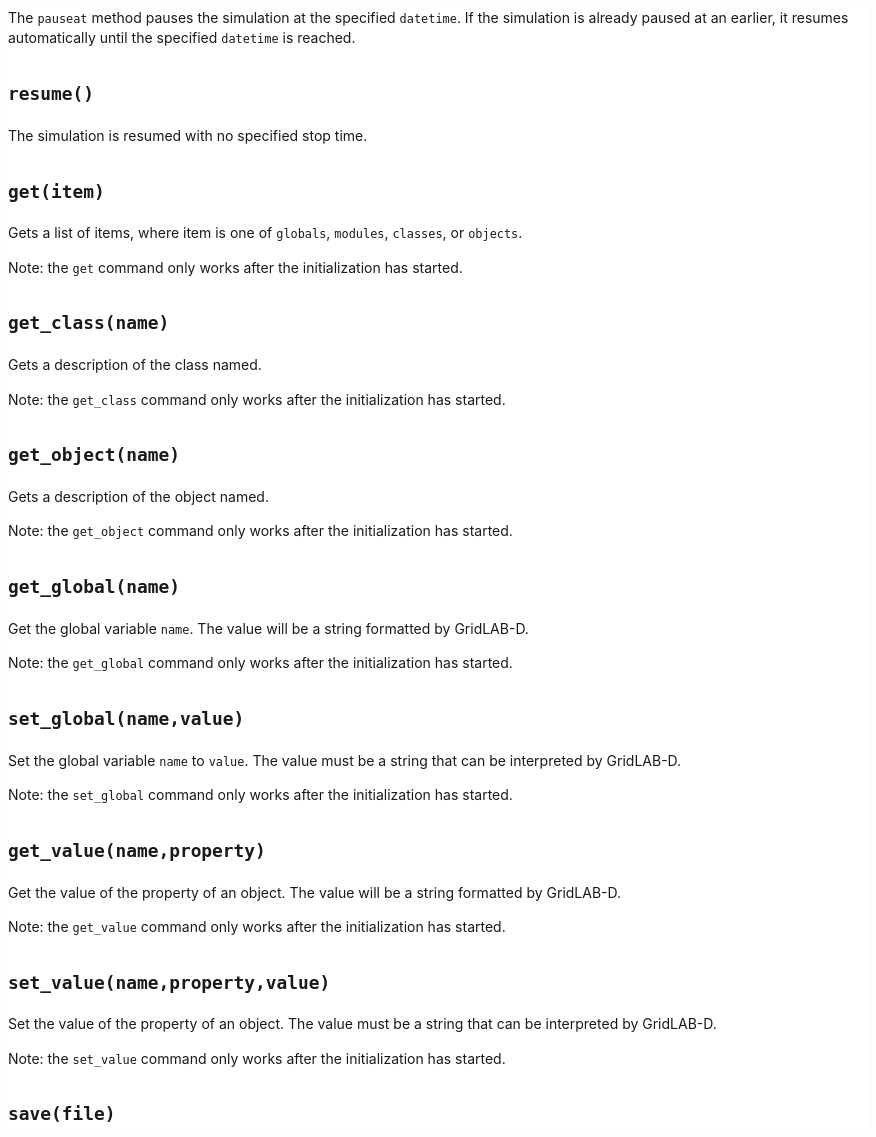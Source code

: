 The `pauseat` method pauses the simulation at the specified `datetime`. If the simulation is already paused at an earlier, it resumes automatically until the specified `datetime` is reached.

## `resume()`

The simulation is resumed with no specified stop time.

## `get(item)`

Gets a list of items, where item is one of `globals`, `modules`, `classes`, or `objects`.

Note: the `get` command only works after the initialization has started.

## `get_class(name)`

Gets a description of the class named.

Note: the `get_class` command only works after the initialization has started.

## `get_object(name)`

Gets a description of the object named.

Note: the `get_object` command only works after the initialization has started.

## `get_global(name)`

Get the global variable `name`. The value will be a string formatted by GridLAB-D.

Note: the `get_global` command only works after the initialization has started.

## `set_global(name,value)`

Set the global variable `name` to `value`. The value must be a string that can be interpreted by GridLAB-D.

Note: the `set_global` command only works after the initialization has started.

## `get_value(name,property)`

Get the value of the property of an object. The value will be a string formatted by GridLAB-D.

Note: the `get_value` command only works after the initialization has started.

## `set_value(name,property,value)`

Set the value of the property of an object. The value must be a string that can be interpreted by GridLAB-D.

Note: the `set_value` command only works after the initialization has started.

## `save(file)` 
